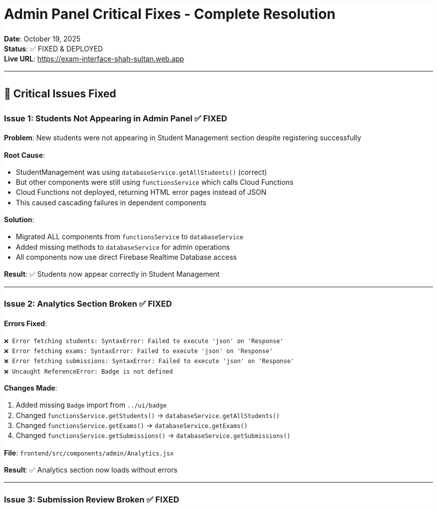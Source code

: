 # Admin Panel Critical Fixes - Complete Resolution

**Date**: October 19, 2025  
**Status**: ✅ FIXED & DEPLOYED  
**Live URL**: https://exam-interface-shah-sultan.web.app

---

## 🎯 Critical Issues Fixed

### Issue 1: Students Not Appearing in Admin Panel ✅ FIXED
**Problem**: New students were not appearing in Student Management section despite registering successfully

**Root Cause**: 
- StudentManagement was using `databaseService.getAllStudents()` (correct)
- But other components were still using `functionsService` which calls Cloud Functions
- Cloud Functions not deployed, returning HTML error pages instead of JSON
- This caused cascading failures in dependent components

**Solution**: 
- Migrated ALL components from `functionsService` to `databaseService`
- Added missing methods to `databaseService` for admin operations
- All components now use direct Firebase Realtime Database access

**Result**: ✅ Students now appear correctly in Student Management

---

### Issue 2: Analytics Section Broken ✅ FIXED

**Errors Fixed**:
```
❌ Error fetching students: SyntaxError: Failed to execute 'json' on 'Response'
❌ Error fetching exams: SyntaxError: Failed to execute 'json' on 'Response'
❌ Error fetching submissions: SyntaxError: Failed to execute 'json' on 'Response'
❌ Uncaught ReferenceError: Badge is not defined
```

**Changes Made**:
1. Added missing `Badge` import from `../ui/badge`
2. Changed `functionsService.getStudents()` → `databaseService.getAllStudents()`
3. Changed `functionsService.getExams()` → `databaseService.getExams()`
4. Changed `functionsService.getSubmissions()` → `databaseService.getSubmissions()`

**File**: `frontend/src/components/admin/Analytics.jsx`

**Result**: ✅ Analytics section now loads without errors

---

### Issue 3: Submission Review Broken ✅ FIXED
